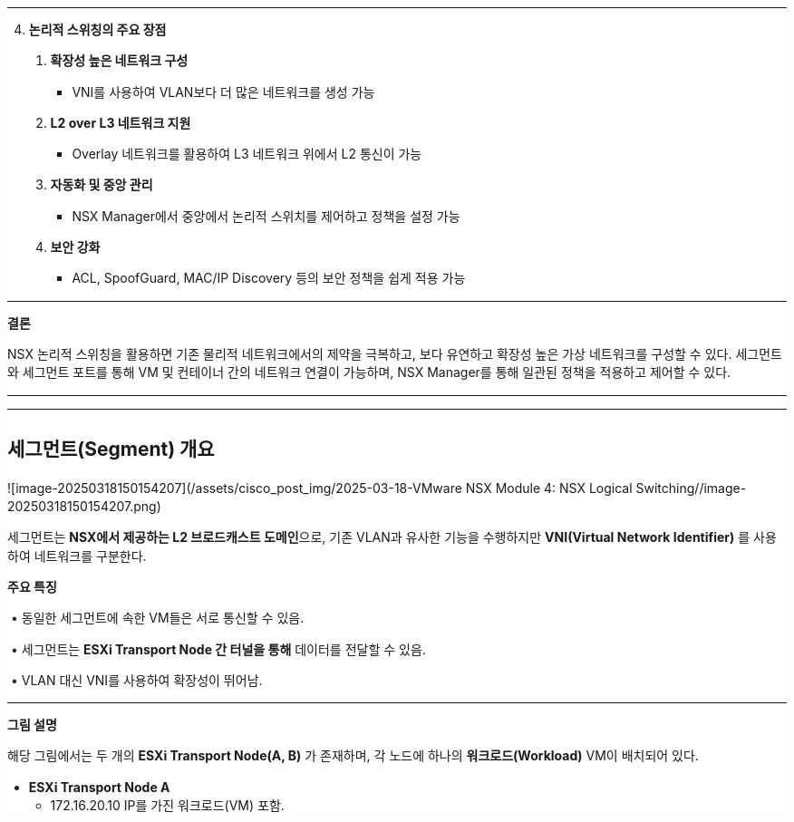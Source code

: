 

------



4. **논리적 스위칭의 주요 장점**

   1. **확장성 높은 네트워크 구성**
      * VNI를 사용하여 VLAN보다 더 많은 네트워크를 생성 가능

   2. **L2 over L3 네트워크 지원**
      * Overlay 네트워크를 활용하여 L3 네트워크 위에서 L2 통신이 가능

   3. **자동화 및 중앙 관리**
      * NSX Manager에서 중앙에서 논리적 스위치를 제어하고 정책을 설정 가능

   4. **보안 강화**
      * ACL, SpoofGuard, MAC/IP Discovery 등의 보안 정책을 쉽게 적용 가능



------

**결론**

NSX 논리적 스위칭을 활용하면 기존 물리적 네트워크에서의 제약을 극복하고, 보다 유연하고 확장성 높은 가상 네트워크를 구성할 수 있다. 세그먼트와 세그먼트 포트를 통해 VM 및 컨테이너 간의 네트워크 연결이 가능하며, NSX Manager를 통해 일관된 정책을 적용하고 제어할 수 있다.

------

------

## **세그먼트(Segment) 개요**

![image-20250318150154207](/assets/cisco_post_img/2025-03-18-VMware NSX Module 4: NSX Logical Switching//image-20250318150154207.png)

세그먼트는 **NSX에서 제공하는 L2 브로드캐스트 도메인**으로, 기존 VLAN과 유사한 기능을 수행하지만 **VNI(Virtual Network Identifier)** 를 사용하여 네트워크를 구분한다.



**주요 특징**

​	•	동일한 세그먼트에 속한 VM들은 서로 통신할 수 있음.

​	•	세그먼트는 **ESXi Transport Node 간 터널을 통해** 데이터를 전달할 수 있음.

​	•	VLAN 대신 VNI를 사용하여 확장성이 뛰어남.



------



**그림 설명**



해당 그림에서는 두 개의 **ESXi Transport Node(A, B)** 가 존재하며, 각 노드에 하나의 **워크로드(Workload)** VM이 배치되어 있다.

* **ESXi Transport Node A**
  * 172.16.20.10 IP를 가진 워크로드(VM) 포함.
